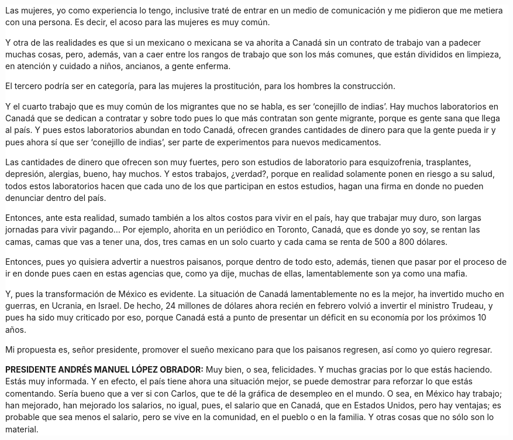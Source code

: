 Las mujeres, yo como experiencia lo tengo, inclusive traté de entrar en un
medio de comunicación y me pidieron que me metiera con una persona. Es decir,
el acoso para las mujeres es muy común.

Y otra de las realidades es que si un mexicano o mexicana se va ahorita a
Canadá sin un contrato de trabajo van a padecer muchas cosas, pero, además,
van a caer entre los rangos de trabajo que son los más comunes, que están
divididos en limpieza, en atención y cuidado a niños, ancianos, a gente
enferma.

El tercero podría ser en categoría, para las mujeres la prostitución, para los
hombres la construcción.

Y el cuarto trabajo que es muy común de los migrantes que no se habla, es ser
‘conejillo de indias’. Hay muchos laboratorios en Canadá que se dedican a
contratar y sobre todo pues lo que más contratan son gente migrante, porque es
gente sana que llega al país. Y pues estos laboratorios abundan en todo
Canadá, ofrecen grandes cantidades de dinero para que la gente pueda ir y pues
ahora sí que ser ‘conejillo de indias’, ser parte de experimentos para nuevos
medicamentos.

Las cantidades de dinero que ofrecen son muy fuertes, pero son estudios de
laboratorio para esquizofrenia, trasplantes, depresión, alergias, bueno, hay
muchos. Y estos trabajos, ¿verdad?, porque en realidad solamente ponen en
riesgo a su salud, todos estos laboratorios hacen que cada uno de los que
participan en estos estudios, hagan una firma en donde no pueden denunciar
dentro del país.

Entonces, ante esta realidad, sumado también a los altos costos para vivir en
el país, hay que trabajar muy duro, son largas jornadas para vivir pagando…
Por ejemplo, ahorita en un periódico en Toronto, Canadá, que es donde yo soy,
se rentan las camas, camas que vas a tener una, dos, tres camas en un solo
cuarto y cada cama se renta de 500 a 800 dólares.

Entonces, pues yo quisiera advertir a nuestros paisanos, porque dentro de todo
esto, además, tienen que pasar por el proceso de ir en donde pues caen en
estas agencias que, como ya dije, muchas de ellas, lamentablemente son ya como
una mafia.

Y, pues la transformación de México es evidente. La situación de Canadá
lamentablemente no es la mejor, ha invertido mucho en guerras, en Ucrania, en
Israel. De hecho, 24 millones de dólares ahora recién en febrero volvió a
invertir el ministro Trudeau, y pues ha sido muy criticado por eso, porque
Canadá está a punto de presentar un déficit en su economía por los próximos 10
años.

Mi propuesta es, señor presidente, promover el sueño mexicano para que los
paisanos regresen, así como yo quiero regresar.

**PRESIDENTE ANDRÉS MANUEL LÓPEZ OBRADOR:** Muy bien, o sea, felicidades. Y
muchas gracias por lo que estás haciendo. Estás muy informada. Y en efecto, el
país tiene ahora una situación mejor, se puede demostrar para reforzar lo que
estás comentando. Sería bueno que a ver si con Carlos, que te dé la gráfica de
desempleo en el mundo. O sea, en México hay trabajo; han mejorado, han
mejorado los salarios, no igual, pues, el salario que en Canadá, que en
Estados Unidos, pero hay ventajas; es probable que sea menos el salario, pero
se vive en la comunidad, en el pueblo o en la familia. Y otras cosas que no
sólo son lo material.
